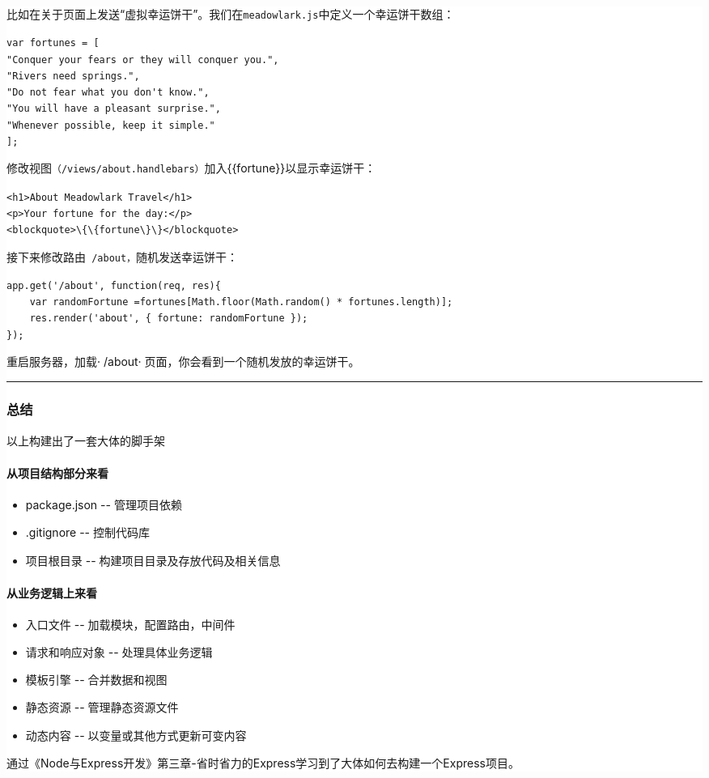 比如在关于页面上发送“虚拟幸运饼干”。我们在` meadowlark.js `中定义一个幸运饼干数组：

    var fortunes = [
    "Conquer your fears or they will conquer you.",
    "Rivers need springs.",
    "Do not fear what you don't know.",
    "You will have a pleasant surprise.",
    "Whenever possible, keep it simple."
    ];

修改视图`（/views/about.handlebars）`加入\{\{fortune\}\}以显示幸运饼干：

    <h1>About Meadowlark Travel</h1>
    <p>Your fortune for the day:</p>
    <blockquote>\{\{fortune\}\}</blockquote>

接下来修改路由` /about，`随机发送幸运饼干：

    app.get('/about', function(req, res){
        var randomFortune =fortunes[Math.floor(Math.random() * fortunes.length)];
        res.render('about', { fortune: randomFortune });
    });

重启服务器，加载· /about· 页面，你会看到一个随机发放的幸运饼干。

---

### 总结

以上构建出了一套大体的脚手架

#### 从项目结构部分来看

* package.json -- 管理项目依赖

* .gitignore -- 控制代码库

* 项目根目录 -- 构建项目目录及存放代码及相关信息

#### 从业务逻辑上来看

* 入口文件 -- 加载模块，配置路由，中间件

* 请求和响应对象 -- 处理具体业务逻辑

* 模板引擎 -- 合并数据和视图

* 静态资源 -- 管理静态资源文件

* 动态内容 -- 以变量或其他方式更新可变内容

通过《Node与Express开发》第三章-省时省力的Express学习到了大体如何去构建一个Express项目。

